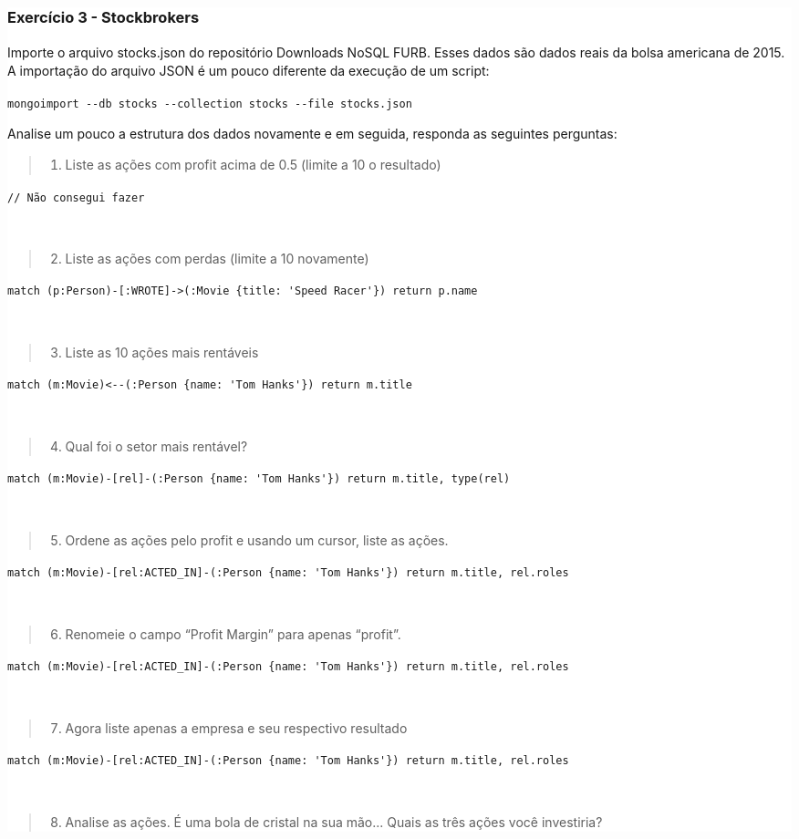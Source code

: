 ### Exercício 3 - Stockbrokers

Importe o arquivo stocks.json do repositório Downloads NoSQL FURB. Esses dados são dados reais da bolsa americana de 2015. A importação do arquivo JSON é um pouco diferente da execução de um script:

```
mongoimport --db stocks --collection stocks --file stocks.json
```

Analise um pouco a estrutura dos dados novamente e em seguida, responda as seguintes perguntas:
<br/>

> 1. Liste as ações com profit acima de 0.5 (limite a 10 o resultado)

```
// Não consegui fazer
```
<br/>

> 2. Liste as ações com perdas (limite a 10 novamente)

```
match (p:Person)-[:WROTE]->(:Movie {title: 'Speed Racer'}) return p.name
```
<br/>

> 3. Liste as 10 ações mais rentáveis 

```
match (m:Movie)<--(:Person {name: 'Tom Hanks'}) return m.title
```
<br/>

> 4. Qual foi o setor mais rentável?

```
match (m:Movie)-[rel]-(:Person {name: 'Tom Hanks'}) return m.title, type(rel)
```
<br/>

> 5. Ordene as ações pelo profit e usando um cursor, liste as ações.

```
match (m:Movie)-[rel:ACTED_IN]-(:Person {name: 'Tom Hanks'}) return m.title, rel.roles
```
<br/>

> 6. Renomeie o campo “Profit Margin” para apenas “profit”.

```
match (m:Movie)-[rel:ACTED_IN]-(:Person {name: 'Tom Hanks'}) return m.title, rel.roles
```
<br/>

> 7. Agora liste apenas a empresa e seu respectivo resultado

```
match (m:Movie)-[rel:ACTED_IN]-(:Person {name: 'Tom Hanks'}) return m.title, rel.roles
```
<br/>

> 8. Analise as ações. É uma bola de cristal na sua mão... Quais as três ações você investiria?
